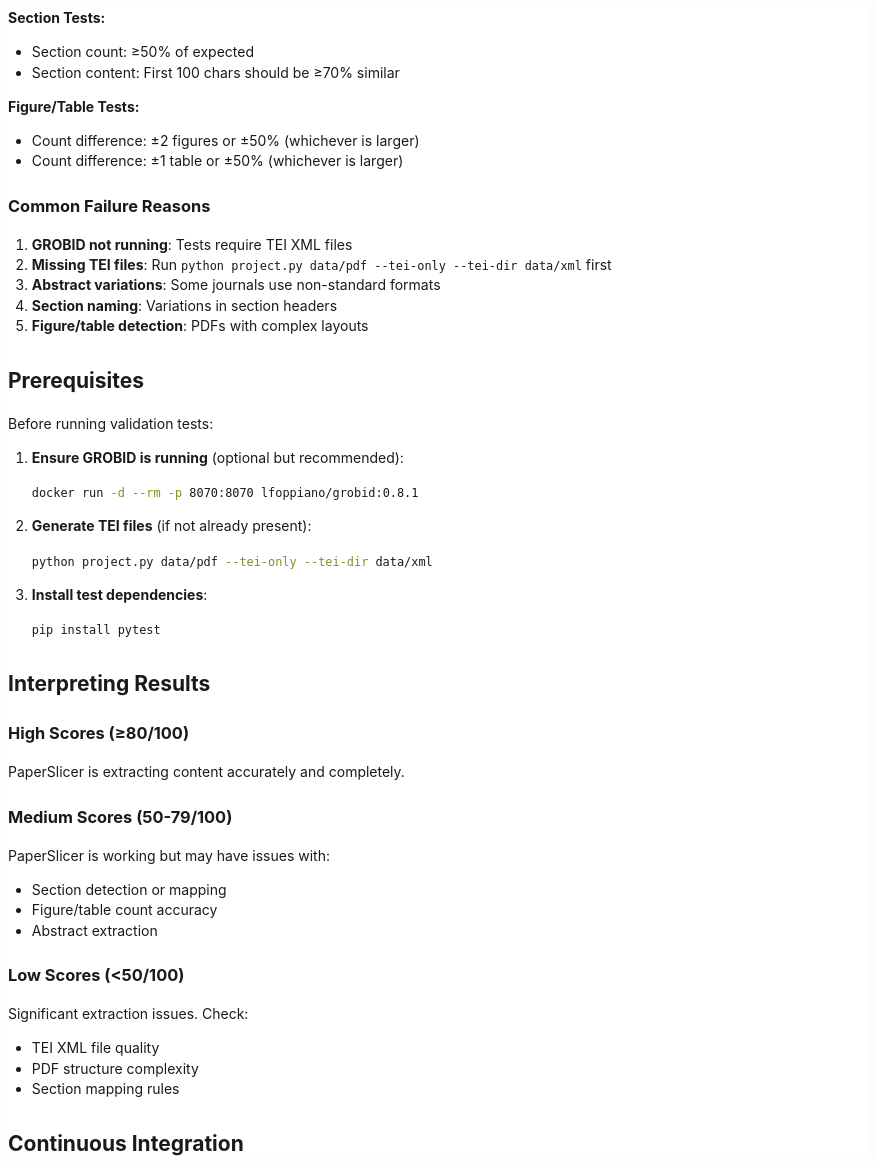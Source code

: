 **Section Tests:**
- Section count: ≥50% of expected
- Section content: First 100 chars should be ≥70% similar

**Figure/Table Tests:**
- Count difference: ±2 figures or ±50% (whichever is larger)
- Count difference: ±1 table or ±50% (whichever is larger)

### Common Failure Reasons

1. **GROBID not running**: Tests require TEI XML files
2. **Missing TEI files**: Run `python project.py data/pdf --tei-only --tei-dir data/xml` first
3. **Abstract variations**: Some journals use non-standard formats
4. **Section naming**: Variations in section headers
5. **Figure/table detection**: PDFs with complex layouts

## Prerequisites

Before running validation tests:

1. **Ensure GROBID is running** (optional but recommended):
   ```bash
   docker run -d --rm -p 8070:8070 lfoppiano/grobid:0.8.1
   ```

2. **Generate TEI files** (if not already present):
   ```bash
   python project.py data/pdf --tei-only --tei-dir data/xml
   ```

3. **Install test dependencies**:
   ```bash
   pip install pytest
   ```

## Interpreting Results

### High Scores (≥80/100)
PaperSlicer is extracting content accurately and completely.

### Medium Scores (50-79/100)
PaperSlicer is working but may have issues with:
- Section detection or mapping
- Figure/table count accuracy
- Abstract extraction

### Low Scores (<50/100)
Significant extraction issues. Check:
- TEI XML file quality
- PDF structure complexity
- Section mapping rules

## Continuous Integration
